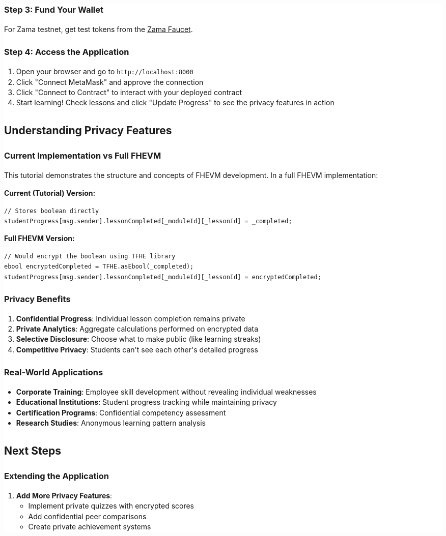 ### Step 3: Fund Your Wallet

For Zama testnet, get test tokens from the [Zama Faucet](https://faucet.zama.ai/).

### Step 4: Access the Application

1. Open your browser and go to `http://localhost:8000`
2. Click "Connect MetaMask" and approve the connection
3. Click "Connect to Contract" to interact with your deployed contract
4. Start learning! Check lessons and click "Update Progress" to see the privacy features in action

## Understanding Privacy Features

### Current Implementation vs Full FHEVM

This tutorial demonstrates the structure and concepts of FHEVM development. In a full FHEVM implementation:

**Current (Tutorial) Version:**
```solidity
// Stores boolean directly
studentProgress[msg.sender].lessonCompleted[_moduleId][_lessonId] = _completed;
```

**Full FHEVM Version:**
```solidity
// Would encrypt the boolean using TFHE library
ebool encryptedCompleted = TFHE.asEbool(_completed);
studentProgress[msg.sender].lessonCompleted[_moduleId][_lessonId] = encryptedCompleted;
```

### Privacy Benefits

1. **Confidential Progress**: Individual lesson completion remains private
2. **Private Analytics**: Aggregate calculations performed on encrypted data
3. **Selective Disclosure**: Choose what to make public (like learning streaks)
4. **Competitive Privacy**: Students can't see each other's detailed progress

### Real-World Applications

- **Corporate Training**: Employee skill development without revealing individual weaknesses
- **Educational Institutions**: Student progress tracking while maintaining privacy
- **Certification Programs**: Confidential competency assessment
- **Research Studies**: Anonymous learning pattern analysis

## Next Steps

### Extending the Application

1. **Add More Privacy Features**:
   - Implement private quizzes with encrypted scores
   - Add confidential peer comparisons
   - Create private achievement systems
